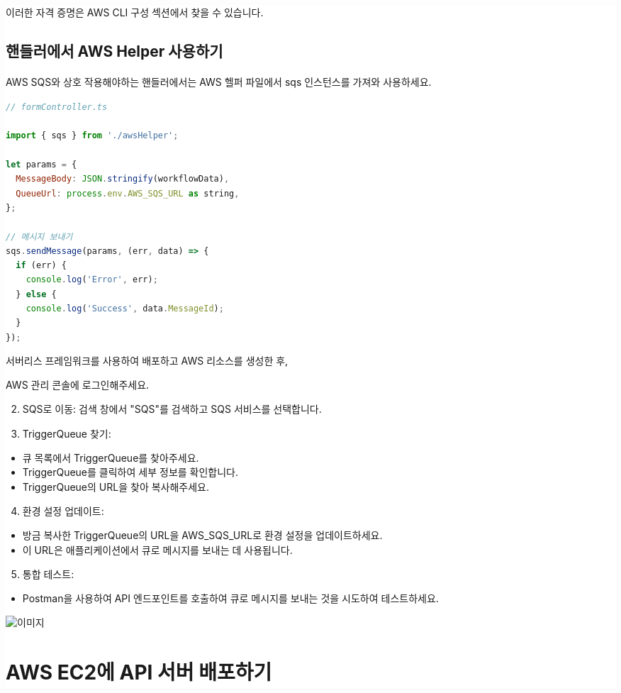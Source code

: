 이러한 자격 증명은 AWS CLI 구성 섹션에서 찾을 수 있습니다.

<div class="content-ad"></div>

## 핸들러에서 AWS Helper 사용하기

AWS SQS와 상호 작용해야하는 핸들러에서는 AWS 헬퍼 파일에서 sqs 인스턴스를 가져와 사용하세요.

```js
// formController.ts

import { sqs } from './awsHelper';

let params = {
  MessageBody: JSON.stringify(workflowData),
  QueueUrl: process.env.AWS_SQS_URL as string,
};

// 메시지 보내기
sqs.sendMessage(params, (err, data) => {
  if (err) {
    console.log('Error', err);
  } else {
    console.log('Success', data.MessageId);
  }
});
```

서버리스 프레임워크를 사용하여 배포하고 AWS 리소스를 생성한 후,

<div class="content-ad"></div>

AWS 관리 콘솔에 로그인해주세요.

2. SQS로 이동: 검색 창에서 "SQS"를 검색하고 SQS 서비스를 선택합니다.

3. TriggerQueue 찾기:

- 큐 목록에서 TriggerQueue를 찾아주세요.
- TriggerQueue를 클릭하여 세부 정보를 확인합니다.
- TriggerQueue의 URL을 찾아 복사해주세요.

<div class="content-ad"></div>

4. 환경 설정 업데이트:

- 방금 복사한 TriggerQueue의 URL을 AWS_SQS_URL로 환경 설정을 업데이트하세요.
- 이 URL은 애플리케이션에서 큐로 메시지를 보내는 데 사용됩니다.

5. 통합 테스트:

- Postman을 사용하여 API 엔드포인트를 호출하여 큐로 메시지를 보내는 것을 시도하여 테스트하세요.

<div class="content-ad"></div>

![이미지](/assets/img/2024-08-04-HowtoBuildScalableAutomatedWorkflowslikeHubSpotusingAWSLambdaSQSNodejsandMongoDB_5.png)

# AWS EC2에 API 서버 배포하기
